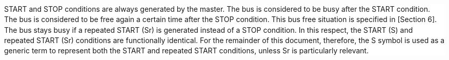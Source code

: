 [P26]: #P26
<a id="P26"></a>

START and STOP conditions are always generated by the master. The bus is considered
to be busy after the START condition. The bus is considered to be free again a certain
time after the STOP condition. This bus free situation is specified in [Section 6]. The bus
stays busy if a repeated START (Sr) is generated instead of a STOP condition. In this
respect, the START (S) and repeated START (Sr) conditions are functionally identical. For
the remainder of this document, therefore, the S symbol is used as a generic term to
represent both the START and repeated START conditions, unless Sr is particularly
relevant.


[P2]: #P2
[P3]: #P3
[Section 1]: #Section%201
[Section 2]: #Section%202
[P4]: #P4
[Section 2.1]: #Section%202.1
[Figure 1]: #Figure-1
[P5]: #P5
[Section 2.2]: #Section%202.2
[P6]: #P6
[Section 2.3]: #Section%202.3
[Section 3]: #Section%203
[Section 3.1]: #Section%203.1
[Table 1]: #Table-1
[P7]: #P7
[Figure 2]: #Figure-2
[P8]: #P8
[Table 2]: #Table-2
[Section 3.1.1]: #Section%203.1.1
[Table 3A]: #Table-3A
[Figure 3]: #Figure-3
[P9]: #P9
[Section 3.1.2]: #Section%203.1.2
[Section 3.1.3]: #Section%203.1.3
[Figure 4]: #Figure-4
[Section 3.1.4]: #Section%203.1.4
[Figure 5]: #Figure-5
[P10]: #P10
[Section 3.1.5]: #Section%203.1.5
[Section 3.1.6]: #Section%203.1.6
[Figure 6]: #Figure-6
[P11]: #P11
[Section 3.1.7]: #Section%203.1.7
[Figure 7]: #Figure-7
[Section 3.1.8]: #Section%203.1.8
[P12]: #P12
[Figure 8]: #Figure-8
[P13]: #P13
[Section 3.1.9]: #Section%203.1.9
[Section 3.1.10]: #Section%203.1.10
[Figure 9]: #Figure-9
[Figure 10]: #Figure-10
[P14]: #P14
[P15]: #P15
[Section 3.1.11]: #Section%203.1.11
[Figure 11]: #Figure-11
[Figure 12]: #Figure-12
[Figure 13]: #Figure-13
[P16]: #P16
[Figure 14]: #Figure-14
[Figure 15]: #Figure-15
[P17]: #P17
[Section 3.1.12]: #Section%203.1.12
[Table 3]: #Table-3
[Section 3.1.13]: #Section%203.1.13
[P18]: #P18
[Figure 16]: #Figure-16
[Figure 17]: #Figure-17
[P19]: #P19
[Section 3.1.14]: #Section%203.1.14
[Section 3.1.15]: #Section%203.1.15
[Figure 18]: #Figure-18
[P20]: #P20
[Section 3.1.16]: #Section%203.1.16
[Section 3.1.17]: #Section%203.1.17
[Figure 19]: #Figure-19
[P21]: #P21
[Figure 20]: #Figure-20
[P22]: #P22
[Table 4]: #Table-4
[P23]: #P23
[Section 3.2]: #Section%203.2
[Table 5]: #Table-5
[Figure 21]: #Figure-21
[P24]: #P24
[Table 6]: #Table-6
[P25]: #P25
[Section 3.2.1]: #Section%203.2.1
[Section 3.2.2]: #Section%203.2.2
[Section 3.2.3]: #Section%203.2.3
[Section 3.2.4]: #Section%203.2.4
[Figure 22]: #Figure-22
[Figure 23]: #Figure-23